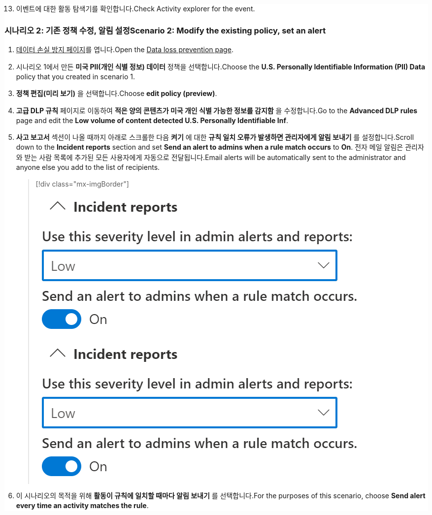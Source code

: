 13. <span data-ttu-id="05bb0-185">이벤트에 대한 활동 탐색기를 확인합니다.</span><span class="sxs-lookup"><span data-stu-id="05bb0-185">Check Activity explorer for the event.</span></span>

### <a name="scenario-2-modify-the-existing-policy-set-an-alert"></a><span data-ttu-id="05bb0-186">시나리오 2: 기존 정책 수정, 알림 설정</span><span class="sxs-lookup"><span data-stu-id="05bb0-186">Scenario 2: Modify the existing policy, set an alert</span></span>

1. <span data-ttu-id="05bb0-187">[데이터 손실 방지 페이지](https://compliance.microsoft.com/datalossprevention?viewid=policies)를 엽니다.</span><span class="sxs-lookup"><span data-stu-id="05bb0-187">Open the [Data loss prevention page](https://compliance.microsoft.com/datalossprevention?viewid=policies).</span></span>

2. <span data-ttu-id="05bb0-188">시나리오 1에서 만든 **미국 PII(개인 식별 정보) 데이터** 정책을 선택합니다.</span><span class="sxs-lookup"><span data-stu-id="05bb0-188">Choose the **U.S. Personally Identifiable Information (PII) Data** policy that you created in scenario 1.</span></span>

3. <span data-ttu-id="05bb0-189">**정책 편집(미리 보기)** 을 선택합니다.</span><span class="sxs-lookup"><span data-stu-id="05bb0-189">Choose **edit policy (preview)**.</span></span>

4. <span data-ttu-id="05bb0-190">**고급 DLP 규칙** 페이지로 이동하여 **적은 양의 콘텐츠가 미국 개인 식별 가능한 정보를 감지함** 을 수정합니다.</span><span class="sxs-lookup"><span data-stu-id="05bb0-190">Go to the **Advanced DLP rules** page and edit the **Low volume of content detected U.S. Personally Identifiable Inf**.</span></span>

5. <span data-ttu-id="05bb0-191">**사고 보고서** 섹션이 나올 때까지 아래로 스크롤한 다음 **켜기** 에 대한 **규칙 일치 오류가 발생하면 관리자에게 알림 보내기** 를 설정합니다.</span><span class="sxs-lookup"><span data-stu-id="05bb0-191">Scroll down to the **Incident reports** section and set **Send an alert to admins when a rule match occurs** to **On**.</span></span> <span data-ttu-id="05bb0-192">전자 메일 알림은 관리자와 받는 사람 목록에 추가된 모든 사용자에게 자동으로 전달됩니다.</span><span class="sxs-lookup"><span data-stu-id="05bb0-192">Email alerts will be automatically sent to the administrator and anyone else you add to the list of recipients.</span></span> 

   > [!div class="mx-imgBorder"]
   > <span data-ttu-id="05bb0-193">![turn-on-incident-reports](../media/endpoint-dlp-2-using-dlp-incident-reports.png)</span><span class="sxs-lookup"><span data-stu-id="05bb0-193">![turn-on-incident-reports](../media/endpoint-dlp-2-using-dlp-incident-reports.png)</span></span>
   
6. <span data-ttu-id="05bb0-194">이 시나리오의 목적을 위해 **활동이 규칙에 일치할 때마다 알림 보내기** 를 선택합니다.</span><span class="sxs-lookup"><span data-stu-id="05bb0-194">For the purposes of this scenario, choose **Send alert every time an activity matches the rule**.</span></span>
